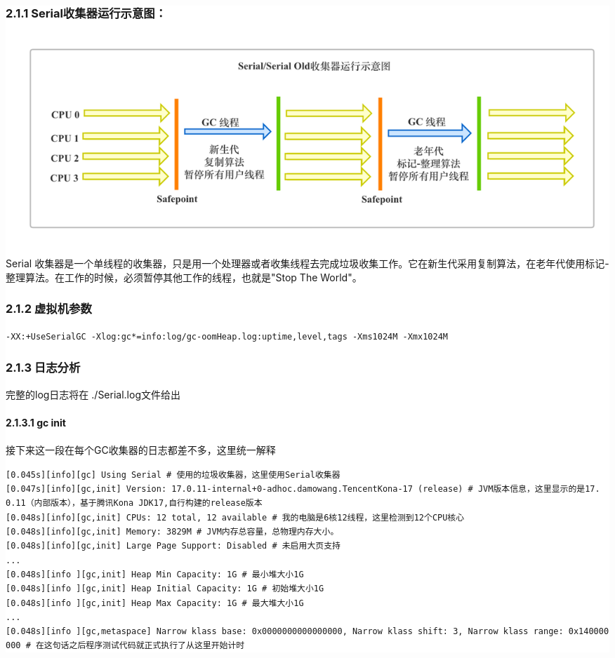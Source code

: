 ### 2.1.1 Serial收集器运行示意图：

![Serial收集器运行示意图](img/Serial收集器运行示意图.png)

Serial 收集器是一个单线程的收集器，只是用一个处理器或者收集线程去完成垃圾收集工作。它在新生代采用复制算法，在老年代使用标记-整理算法。在工作的时候，必须暂停其他工作的线程，也就是"Stop The World"。

### 2.1.2 虚拟机参数

```
-XX:+UseSerialGC -Xlog:gc*=info:log/gc-oomHeap.log:uptime,level,tags -Xms1024M -Xmx1024M
```

### 2.1.3 日志分析

完整的log日志将在 ./Serial.log文件给出

#### 2.1.3.1 gc init

接下来这一段在每个GC收集器的日志都差不多，这里统一解释

```
[0.045s][info][gc] Using Serial # 使用的垃圾收集器，这里使用Serial收集器
[0.047s][info][gc,init] Version: 17.0.11-internal+0-adhoc.damowang.TencentKona-17 (release) # JVM版本信息，这里显示的是17.0.11（内部版本），基于腾讯Kona JDK17,自行构建的release版本
[0.048s][info][gc,init] CPUs: 12 total, 12 available # 我的电脑是6核12线程，这里检测到12个CPU核心
[0.048s][info][gc,init] Memory: 3829M # JVM内存总容量，总物理内存大小。
[0.048s][info][gc,init] Large Page Support: Disabled # 未启用大页支持
...
[0.048s][info ][gc,init] Heap Min Capacity: 1G # 最小堆大小1G
[0.048s][info ][gc,init] Heap Initial Capacity: 1G # 初始堆大小1G
[0.048s][info ][gc,init] Heap Max Capacity: 1G # 最大堆大小1G
...
[0.048s][info ][gc,metaspace] Narrow klass base: 0x0000000000000000, Narrow klass shift: 3, Narrow klass range: 0x140000000 # 在这句话之后程序测试代码就正式执行了从这里开始计时

```
